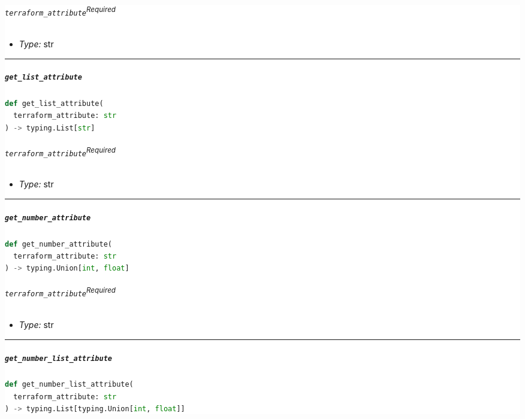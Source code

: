 ###### `terraform_attribute`<sup>Required</sup> <a name="terraform_attribute" id="@skeptools/provider-zenduty.notificationRules.NotificationRules.getBooleanMapAttribute.parameter.terraformAttribute"></a>

- *Type:* str

---

##### `get_list_attribute` <a name="get_list_attribute" id="@skeptools/provider-zenduty.notificationRules.NotificationRules.getListAttribute"></a>

```python
def get_list_attribute(
  terraform_attribute: str
) -> typing.List[str]
```

###### `terraform_attribute`<sup>Required</sup> <a name="terraform_attribute" id="@skeptools/provider-zenduty.notificationRules.NotificationRules.getListAttribute.parameter.terraformAttribute"></a>

- *Type:* str

---

##### `get_number_attribute` <a name="get_number_attribute" id="@skeptools/provider-zenduty.notificationRules.NotificationRules.getNumberAttribute"></a>

```python
def get_number_attribute(
  terraform_attribute: str
) -> typing.Union[int, float]
```

###### `terraform_attribute`<sup>Required</sup> <a name="terraform_attribute" id="@skeptools/provider-zenduty.notificationRules.NotificationRules.getNumberAttribute.parameter.terraformAttribute"></a>

- *Type:* str

---

##### `get_number_list_attribute` <a name="get_number_list_attribute" id="@skeptools/provider-zenduty.notificationRules.NotificationRules.getNumberListAttribute"></a>

```python
def get_number_list_attribute(
  terraform_attribute: str
) -> typing.List[typing.Union[int, float]]
```
